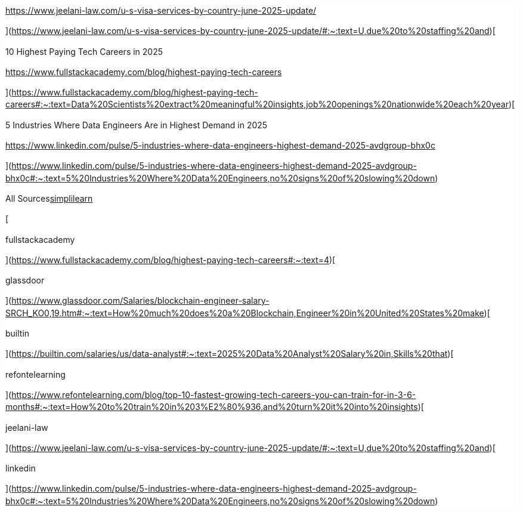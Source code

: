 https://www.jeelani-law.com/u-s-visa-services-by-country-june-2025-update/

](https://www.jeelani-law.com/u-s-visa-services-by-country-june-2025-update/#:~:text=U,due%20to%20staffing%20and)[

10 Highest Paying Tech Careers in 2025

https://www.fullstackacademy.com/blog/highest-paying-tech-careers

](https://www.fullstackacademy.com/blog/highest-paying-tech-careers#:~:text=Data%20Scientists%20extract%20meaningful%20insights,job%20openings%20nationwide%20each%20year)[

5 Industries Where Data Engineers Are in Highest Demand in 2025

https://www.linkedin.com/pulse/5-industries-where-data-engineers-highest-demand-2025-avdgroup-bhx0c

](https://www.linkedin.com/pulse/5-industries-where-data-engineers-highest-demand-2025-avdgroup-bhx0c#:~:text=5%20Industries%20Where%20Data%20Engineers,no%20signs%20of%20slowing%20down)

All Sources[simplilearn](https://www.simplilearn.com/highest-paying-tech-jobs-article#:~:text=make%20predictions%20or%20decisions,experience%2C%20location%2C%20and%20the%20organization)

[

fullstackacademy

](https://www.fullstackacademy.com/blog/highest-paying-tech-careers#:~:text=4)[

glassdoor

](https://www.glassdoor.com/Salaries/blockchain-engineer-salary-SRCH_KO0,19.htm#:~:text=How%20much%20does%20a%20Blockchain,Engineer%20in%20United%20States%20make)[

builtin

](https://builtin.com/salaries/us/data-analyst#:~:text=2025%20Data%20Analyst%20Salary%20in,Skills%20that)[

refontelearning

](https://www.refontelearning.com/blog/top-10-fastest-growing-tech-careers-you-can-train-for-in-3-6-months#:~:text=How%20to%20train%20in%203%E2%80%936,and%20turn%20it%20into%20insights)[

jeelani-law

](https://www.jeelani-law.com/u-s-visa-services-by-country-june-2025-update/#:~:text=U,due%20to%20staffing%20and)[

linkedin

](https://www.linkedin.com/pulse/5-industries-where-data-engineers-highest-demand-2025-avdgroup-bhx0c#:~:text=5%20Industries%20Where%20Data%20Engineers,no%20signs%20of%20slowing%20down)